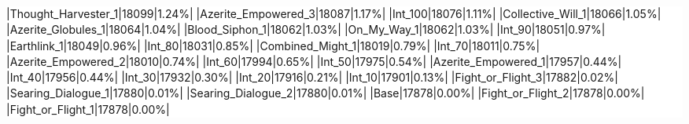 |Thought_Harvester_1|18099|1.24%|
|Azerite_Empowered_3|18087|1.17%|
|Int_100|18076|1.11%|
|Collective_Will_1|18066|1.05%|
|Azerite_Globules_1|18064|1.04%|
|Blood_Siphon_1|18062|1.03%|
|On_My_Way_1|18062|1.03%|
|Int_90|18051|0.97%|
|Earthlink_1|18049|0.96%|
|Int_80|18031|0.85%|
|Combined_Might_1|18019|0.79%|
|Int_70|18011|0.75%|
|Azerite_Empowered_2|18010|0.74%|
|Int_60|17994|0.65%|
|Int_50|17975|0.54%|
|Azerite_Empowered_1|17957|0.44%|
|Int_40|17956|0.44%|
|Int_30|17932|0.30%|
|Int_20|17916|0.21%|
|Int_10|17901|0.13%|
|Fight_or_Flight_3|17882|0.02%|
|Searing_Dialogue_1|17880|0.01%|
|Searing_Dialogue_2|17880|0.01%|
|Base|17878|0.00%|
|Fight_or_Flight_2|17878|0.00%|
|Fight_or_Flight_1|17878|0.00%|
